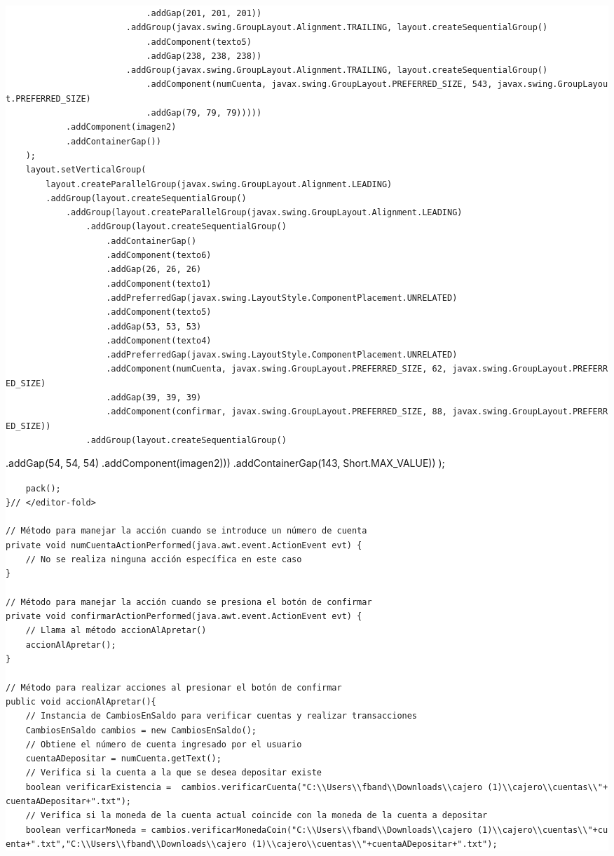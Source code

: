                                 .addGap(201, 201, 201))
                            .addGroup(javax.swing.GroupLayout.Alignment.TRAILING, layout.createSequentialGroup()
                                .addComponent(texto5)
                                .addGap(238, 238, 238))
                            .addGroup(javax.swing.GroupLayout.Alignment.TRAILING, layout.createSequentialGroup()
                                .addComponent(numCuenta, javax.swing.GroupLayout.PREFERRED_SIZE, 543, javax.swing.GroupLayout.PREFERRED_SIZE)
                                .addGap(79, 79, 79)))))
                .addComponent(imagen2)
                .addContainerGap())
        );
        layout.setVerticalGroup(
            layout.createParallelGroup(javax.swing.GroupLayout.Alignment.LEADING)
            .addGroup(layout.createSequentialGroup()
                .addGroup(layout.createParallelGroup(javax.swing.GroupLayout.Alignment.LEADING)
                    .addGroup(layout.createSequentialGroup()
                        .addContainerGap()
                        .addComponent(texto6)
                        .addGap(26, 26, 26)
                        .addComponent(texto1)
                        .addPreferredGap(javax.swing.LayoutStyle.ComponentPlacement.UNRELATED)
                        .addComponent(texto5)
                        .addGap(53, 53, 53)
                        .addComponent(texto4)
                        .addPreferredGap(javax.swing.LayoutStyle.ComponentPlacement.UNRELATED)
                        .addComponent(numCuenta, javax.swing.GroupLayout.PREFERRED_SIZE, 62, javax.swing.GroupLayout.PREFERRED_SIZE)
                        .addGap(39, 39, 39)
                        .addComponent(confirmar, javax.swing.GroupLayout.PREFERRED_SIZE, 88, javax.swing.GroupLayout.PREFERRED_SIZE))
                    .addGroup(layout.createSequentialGroup()
.addGap(54, 54, 54)
                        .addComponent(imagen2)))
                .addContainerGap(143, Short.MAX_VALUE))
        );

        pack();
    }// </editor-fold>                        

    // Método para manejar la acción cuando se introduce un número de cuenta
    private void numCuentaActionPerformed(java.awt.event.ActionEvent evt) {                                          
        // No se realiza ninguna acción específica en este caso
    }                                         

    // Método para manejar la acción cuando se presiona el botón de confirmar
    private void confirmarActionPerformed(java.awt.event.ActionEvent evt) {                                          
        // Llama al método accionAlApretar()
        accionAlApretar();
    }                                         

    // Método para realizar acciones al presionar el botón de confirmar
    public void accionAlApretar(){
        // Instancia de CambiosEnSaldo para verificar cuentas y realizar transacciones
        CambiosEnSaldo cambios = new CambiosEnSaldo();
        // Obtiene el número de cuenta ingresado por el usuario
        cuentaADepositar = numCuenta.getText();
        // Verifica si la cuenta a la que se desea depositar existe
        boolean verificarExistencia =  cambios.verificarCuenta("C:\\Users\\fband\\Downloads\\cajero (1)\\cajero\\cuentas\\"+cuentaADepositar+".txt");
        // Verifica si la moneda de la cuenta actual coincide con la moneda de la cuenta a depositar
        boolean verficarMoneda = cambios.verificarMonedaCoin("C:\\Users\\fband\\Downloads\\cajero (1)\\cajero\\cuentas\\"+cuenta+".txt","C:\\Users\\fband\\Downloads\\cajero (1)\\cajero\\cuentas\\"+cuentaADepositar+".txt");  
        